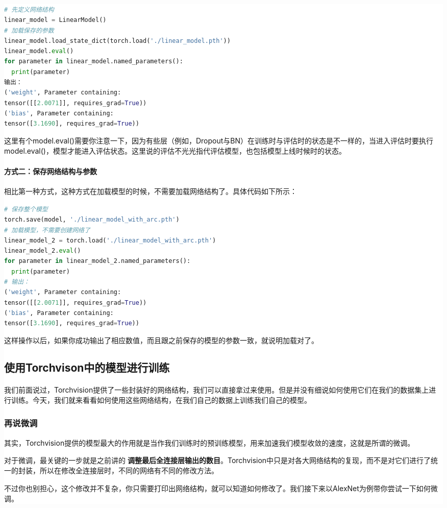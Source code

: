 ```python
# 先定义网络结构
linear_model = LinearModel()
# 加载保存的参数
linear_model.load_state_dict(torch.load('./linear_model.pth'))
linear_model.eval()
for parameter in linear_model.named_parameters():
  print(parameter)
输出：
('weight', Parameter containing:
tensor([[2.0071]], requires_grad=True))
('bias', Parameter containing:
tensor([3.1690], requires_grad=True))

```

这里有个model.eval()需要你注意一下，因为有些层（例如，Dropout与BN）在训练时与评估时的状态是不一样的，当进入评估时要执行model.eval()，模型才能进入评估状态。这里说的评估不光光指代评估模型，也包括模型上线时候时的状态。

#### 方式二：保存网络结构与参数

相比第一种方式，这种方式在加载模型的时候，不需要加载网络结构了。具体代码如下所示：

```python
# 保存整个模型
torch.save(model, './linear_model_with_arc.pth')
# 加载模型，不需要创建网络了
linear_model_2 = torch.load('./linear_model_with_arc.pth')
linear_model_2.eval()
for parameter in linear_model_2.named_parameters():
  print(parameter)
# 输出：
('weight', Parameter containing:
tensor([[2.0071]], requires_grad=True))
('bias', Parameter containing:
tensor([3.1690], requires_grad=True))

```

这样操作以后，如果你成功输出了相应数值，而且跟之前保存的模型的参数一致，就说明加载对了。

## 使用Torchvison中的模型进行训练

我们前面说过，Torchvision提供了一些封装好的网络结构，我们可以直接拿过来使用。但是并没有细说如何使用它们在我们的数据集上进行训练。今天，我们就来看看如何使用这些网络结构，在我们自己的数据上训练我们自己的模型。

### 再说微调

其实，Torchvision提供的模型最大的作用就是当作我们训练时的预训练模型，用来加速我们模型收敛的速度，这就是所谓的微调。

对于微调，最关键的一步就是之前讲的 **调整最后全连接层输出的数目**。Torchvision中只是对各大网络结构的复现，而不是对它们进行了统一的封装，所以在修改全连接层时，不同的网络有不同的修改方法。

不过你也别担心，这个修改并不复杂，你只需要打印出网络结构，就可以知道如何修改了。我们接下来以AlexNet为例带你尝试一下如何微调。
